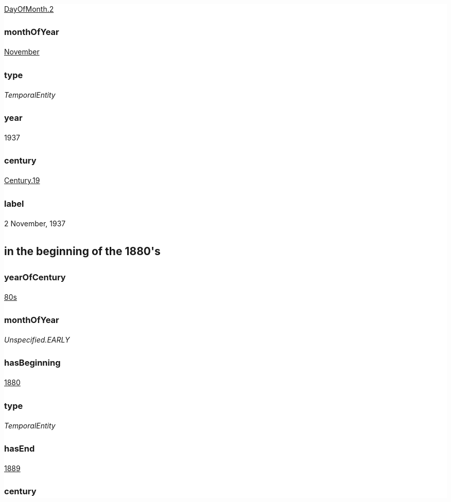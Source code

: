 
[DayOfMonth.2](#DayOfMonth.2)

### monthOfYear


[November](#November)

### type


*TemporalEntity*

### year


1937

### century


[Century.19](#Century.19)

### label


2 November, 1937

## in the beginning of the 1880's

### yearOfCentury


[80s](#80s)

### monthOfYear


*Unspecified.EARLY*

### hasBeginning


[1880](#1880)

### type


*TemporalEntity*

### hasEnd


[1889](#1889)

### century

